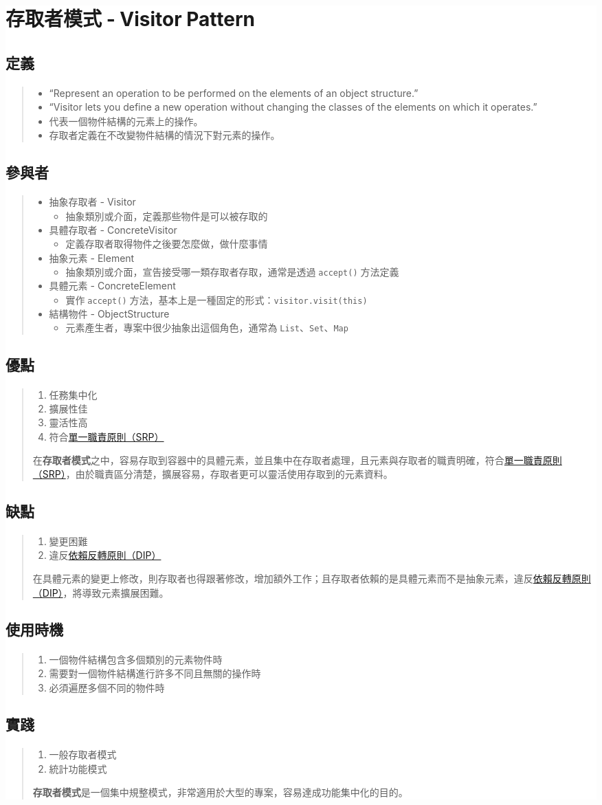 # 存取者模式 - Visitor Pattern
## 定義
> - “Represent an operation to be performed on the elements of an object structure.”
> - “Visitor lets you define a new operation without changing the classes of the elements on which it operates.”
> - 代表一個物件結構的元素上的操作。
> - 存取者定義在不改變物件結構的情況下對元素的操作。

## 參與者
> + 抽象存取者 - Visitor
>     * 抽象類別或介面，定義那些物件是可以被存取的
> + 具體存取者 - ConcreteVisitor
>     * 定義存取者取得物件之後要怎麼做，做什麼事情
> + 抽象元素 - Element
>     * 抽象類別或介面，宣告接受哪一類存取者存取，通常是透過 `accept()` 方法定義
> + 具體元素 - ConcreteElement
>     *  實作 `accept()` 方法，基本上是一種固定的形式：`visitor.visit(this)`
> + 結構物件 - ObjectStructure
>     * 元素產生者，專案中很少抽象出這個角色，通常為 `List`、`Set`、`Map`

## 優點
> 1. 任務集中化
> 2. 擴展性佳
> 3. 靈活性高
> 4. 符合[單一職責原則（SRP）](https://github.com/kaiwen180509/Design-Pattern-Practice/blob/master/SOLID/SingleResponsibilityPrinciple/Notes.md "單一職責原則（SRP）")
> 
> 在**存取者模式**之中，容易存取到容器中的具體元素，並且集中在存取者處理，且元素與存取者的職責明確，符合[單一職責原則（SRP）](https://github.com/kaiwen180509/Design-Pattern-Practice/blob/master/SOLID/SingleResponsibilityPrinciple/Notes.md "單一職責原則（SRP）")，由於職責區分清楚，擴展容易，存取者更可以靈活使用存取到的元素資料。

## 缺點
> 1. 變更困難
> 2. 違反[依賴反轉原則（DIP）](https://github.com/kaiwen180509/Design-Pattern-Practice/blob/master/SOLID/DependencyInversionPrinciple/Notes.md "依賴反轉原則（DIP）")
>
> 在具體元素的變更上修改，則存取者也得跟著修改，增加額外工作；且存取者依賴的是具體元素而不是抽象元素，違反[依賴反轉原則（DIP）](https://github.com/kaiwen180509/Design-Pattern-Practice/blob/master/SOLID/DependencyInversionPrinciple/Notes.md "依賴反轉原則（DIP）")，將導致元素擴展困難。

## 使用時機
> 1. 一個物件結構包含多個類別的元素物件時
> 2. 需要對一個物件結構進行許多不同且無關的操作時
> 3. 必須遍歷多個不同的物件時

## 實踐
> 1. 一般存取者模式
> 2. 統計功能模式
> 
> **存取者模式**是一個集中規整模式，非常適用於大型的專案，容易達成功能集中化的目的。
